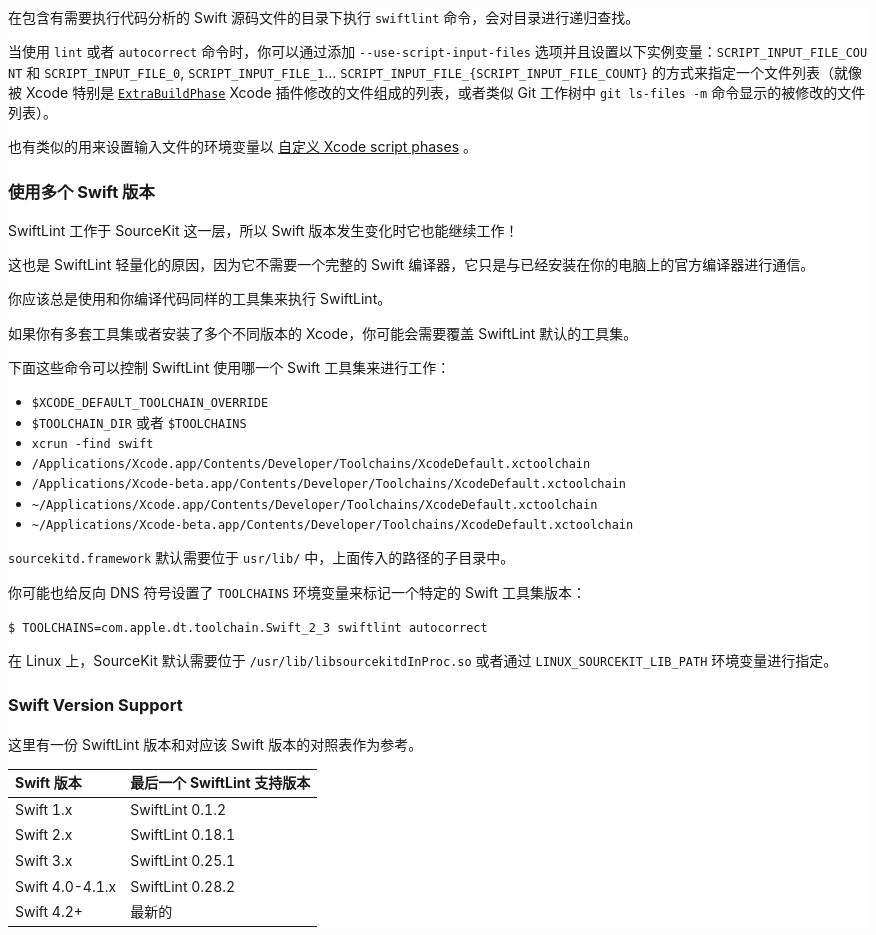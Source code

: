 在包含有需要执行代码分析的 Swift 源码文件的目录下执行 `swiftlint` 命令，会对目录进行递归查找。

当使用 `lint` 或者 `autocorrect` 命令时，你可以通过添加 `--use-script-input-files` 选项并且设置以下实例变量：`SCRIPT_INPUT_FILE_COUNT` 和
`SCRIPT_INPUT_FILE_0`, `SCRIPT_INPUT_FILE_1`... `SCRIPT_INPUT_FILE_{SCRIPT_INPUT_FILE_COUNT}` 的方式来指定一个文件列表（就像被 Xcode 特别是 [`ExtraBuildPhase`](https://github.com/norio-nomura/ExtraBuildPhase) Xcode 插件修改的文件组成的列表，或者类似 Git 工作树中 `git ls-files -m` 命令显示的被修改的文件列表）。

也有类似的用来设置输入文件的环境变量以 [自定义 Xcode script phases](http://indiestack.com/2014/12/speeding-up-custom-script-phases/) 。

### 使用多个 Swift 版本

SwiftLint 工作于 SourceKit 这一层，所以 Swift 版本发生变化时它也能继续工作！

这也是 SwiftLint 轻量化的原因，因为它不需要一个完整的 Swift 编译器，它只是与已经安装在你的电脑上的官方编译器进行通信。

你应该总是使用和你编译代码同样的工具集来执行 SwiftLint。

如果你有多套工具集或者安装了多个不同版本的 Xcode，你可能会需要覆盖 SwiftLint 默认的工具集。

下面这些命令可以控制 SwiftLint 使用哪一个 Swift 工具集来进行工作：

* `$XCODE_DEFAULT_TOOLCHAIN_OVERRIDE`
* `$TOOLCHAIN_DIR` 或者 `$TOOLCHAINS`
* `xcrun -find swift`
* `/Applications/Xcode.app/Contents/Developer/Toolchains/XcodeDefault.xctoolchain`
* `/Applications/Xcode-beta.app/Contents/Developer/Toolchains/XcodeDefault.xctoolchain`
* `~/Applications/Xcode.app/Contents/Developer/Toolchains/XcodeDefault.xctoolchain`
* `~/Applications/Xcode-beta.app/Contents/Developer/Toolchains/XcodeDefault.xctoolchain`

`sourcekitd.framework` 默认需要位于 `usr/lib/` 中，上面传入的路径的子目录中。

你可能也给反向 DNS 符号设置了 `TOOLCHAINS` 环境变量来标记一个特定的 Swift 工具集版本：

```shell
$ TOOLCHAINS=com.apple.dt.toolchain.Swift_2_3 swiftlint autocorrect
```

在 Linux 上，SourceKit 默认需要位于 `/usr/lib/libsourcekitdInProc.so` 或者通过 `LINUX_SOURCEKIT_LIB_PATH` 环境变量进行指定。

### Swift Version Support

这里有一份 SwiftLint 版本和对应该 Swift 版本的对照表作为参考。

| Swift 版本      | 最后一个 SwiftLint 支持版本 |
|:----------------|:----------------------------|
| Swift 1.x       | SwiftLint 0.1.2             |
| Swift 2.x       | SwiftLint 0.18.1            |
| Swift 3.x       | SwiftLint 0.25.1            |
| Swift 4.0-4.1.x | SwiftLint 0.28.2            |
| Swift 4.2+      | 最新的                      |

